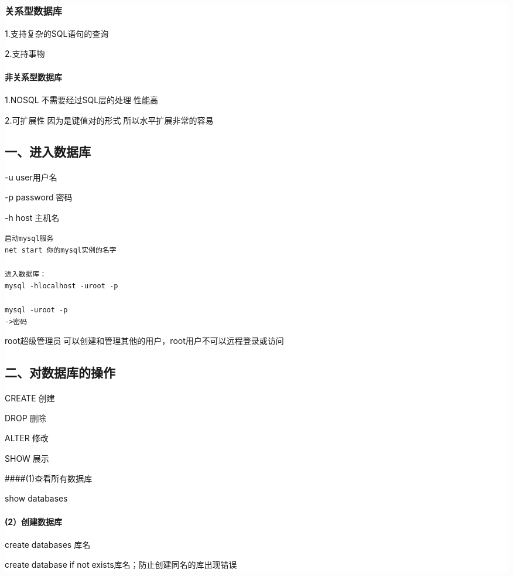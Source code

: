 

### 关系型数据库

1.支持复杂的SQL语句的查询

2.支持事物

#### 非关系型数据库

1.NOSQL 不需要经过SQL层的处理 性能高

2.可扩展性 因为是键值对的形式 所以水平扩展非常的容易



## 一、进入数据库

-u user用户名

-p password 密码

-h host 主机名

```
启动mysql服务
net start 你的mysql实例的名字

进入数据库：
mysql -hlocalhost -uroot -p

mysql -uroot -p
->密码

```

root超级管理员 可以创建和管理其他的用户，root用户不可以远程登录或访问



## 二、对数据库的操作

CREATE 创建

DROP 删除

ALTER 修改

SHOW 展示

####(1)查看所有数据库

show databases

#### (2）创建数据库

create databases 库名

create database if not exists库名；防止创建同名的库出现错误
